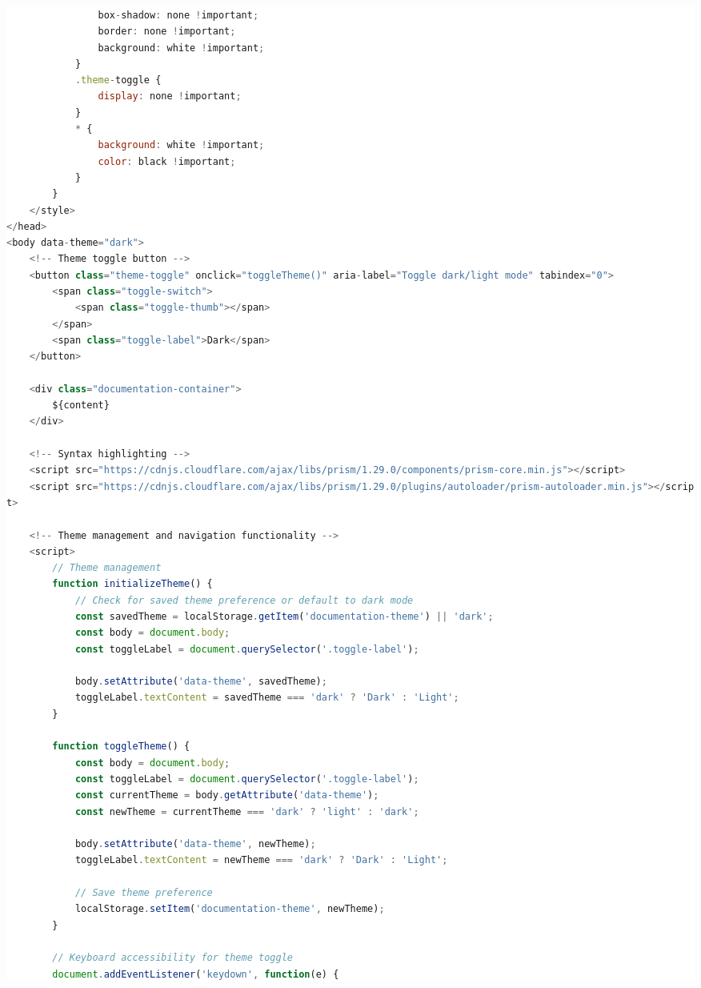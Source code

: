 ```javascript
                box-shadow: none !important;
                border: none !important;
                background: white !important;
            }
            .theme-toggle {
                display: none !important;
            }
            * {
                background: white !important;
                color: black !important;
            }
        }
    </style>
</head>
<body data-theme="dark">
    <!-- Theme toggle button -->
    <button class="theme-toggle" onclick="toggleTheme()" aria-label="Toggle dark/light mode" tabindex="0">
        <span class="toggle-switch">
            <span class="toggle-thumb"></span>
        </span>
        <span class="toggle-label">Dark</span>
    </button>

    <div class="documentation-container">
        ${content}
    </div>

    <!-- Syntax highlighting -->
    <script src="https://cdnjs.cloudflare.com/ajax/libs/prism/1.29.0/components/prism-core.min.js"></script>
    <script src="https://cdnjs.cloudflare.com/ajax/libs/prism/1.29.0/plugins/autoloader/prism-autoloader.min.js"></script>

    <!-- Theme management and navigation functionality -->
    <script>
        // Theme management
        function initializeTheme() {
            // Check for saved theme preference or default to dark mode
            const savedTheme = localStorage.getItem('documentation-theme') || 'dark';
            const body = document.body;
            const toggleLabel = document.querySelector('.toggle-label');

            body.setAttribute('data-theme', savedTheme);
            toggleLabel.textContent = savedTheme === 'dark' ? 'Dark' : 'Light';
        }

        function toggleTheme() {
            const body = document.body;
            const toggleLabel = document.querySelector('.toggle-label');
            const currentTheme = body.getAttribute('data-theme');
            const newTheme = currentTheme === 'dark' ? 'light' : 'dark';

            body.setAttribute('data-theme', newTheme);
            toggleLabel.textContent = newTheme === 'dark' ? 'Dark' : 'Light';

            // Save theme preference
            localStorage.setItem('documentation-theme', newTheme);
        }

        // Keyboard accessibility for theme toggle
        document.addEventListener('keydown', function(e) {
```
